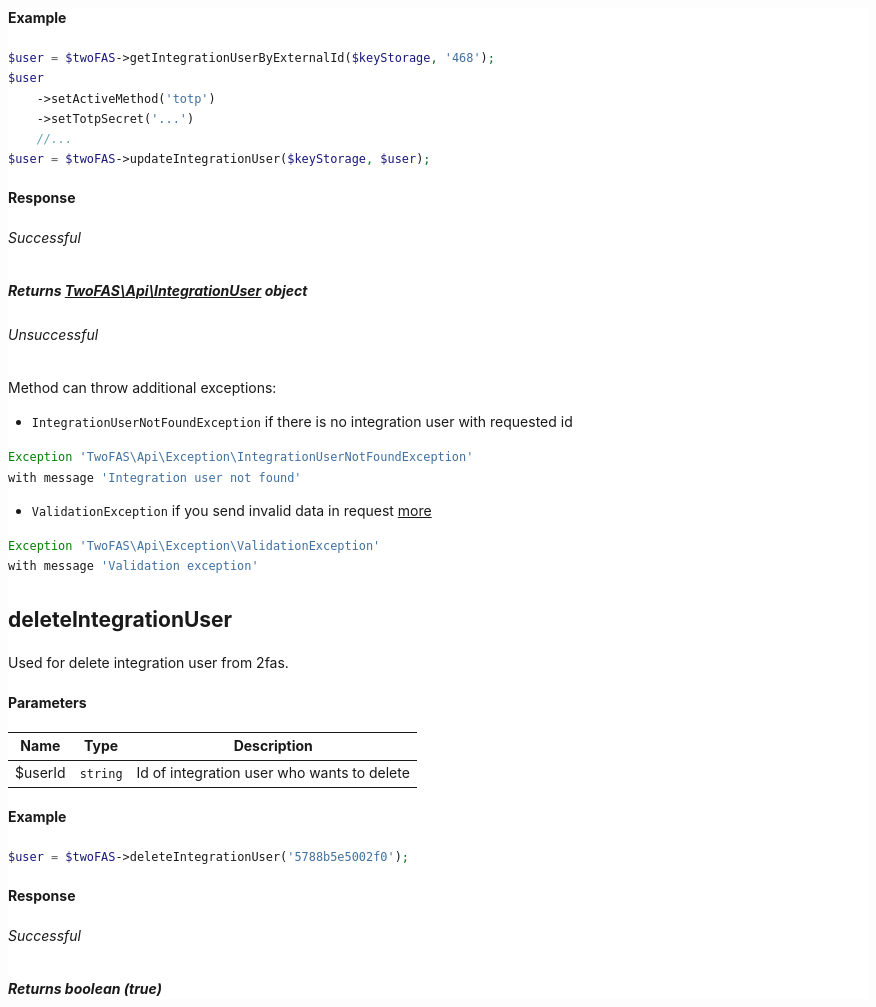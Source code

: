 
#### Example

```php
$user = $twoFAS->getIntegrationUserByExternalId($keyStorage, '468');
$user
    ->setActiveMethod('totp')
    ->setTotpSecret('...')
    //...
$user = $twoFAS->updateIntegrationUser($keyStorage, $user);
```

#### Response

###### Successful

##### Returns [TwoFAS\Api\IntegrationUser](#integrationuser) object

###### Unsuccessful

Method can throw additional exceptions:

* `IntegrationUserNotFoundException` if there is no integration user with requested id

```php
Exception 'TwoFAS\Api\Exception\IntegrationUserNotFoundException'
with message 'Integration user not found'
```
* `ValidationException` if you send invalid data in request [more](#more-validationexception)

```php
Exception 'TwoFAS\Api\Exception\ValidationException'
with message 'Validation exception'
```

## deleteIntegrationUser

Used for delete integration user from 2fas.

#### Parameters
Name | Type | Description
--- | --- | ---
$userId | `string` | Id of integration user who wants to delete

#### Example

```php
$user = $twoFAS->deleteIntegrationUser('5788b5e5002f0');
```

#### Response

###### Successful

##### Returns boolean (true)
